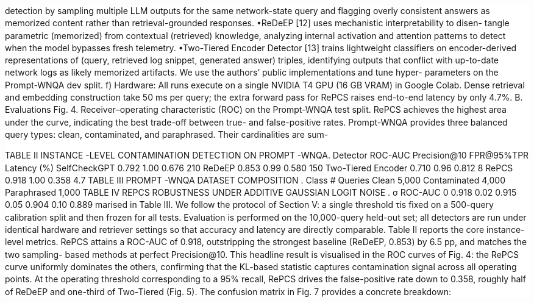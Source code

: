 detection by sampling multiple LLM outputs for the same
network-state query and flagging overly consistent answers
as memorized content rather than retrieval-grounded
responses.
•ReDeEP [12] uses mechanistic interpretability to disen-
tangle parametric (memorized) from contextual (retrieved)
knowledge, analyzing internal activation and attention
patterns to detect when the model bypasses fresh telemetry.
•Two-Tiered Encoder Detector [13] trains lightweight
classifiers on encoder-derived representations of (query,
retrieved log snippet, generated answer) triples, identifying
outputs that conflict with up-to-date network logs as likely
memorized artifacts.
We use the authors’ public implementations and tune hyper-
parameters on the Prompt-WNQA dev split.
f) Hardware: All runs execute on a single NVIDIA T4
GPU (16 GB VRAM) in Google Colab. Dense retrieval and
embedding construction take 50 ms per query; the extra
forward pass for RePCS raises end-to-end latency by only
4.7%.
B. Evaluations
Fig. 4. Receiver–operating characteristic (ROC) on the Prompt-WNQA test
split. RePCS achieves the highest area under the curve, indicating the best
trade-off between true- and false-positive rates.
Prompt-WNQA provides three balanced query types: clean,
contaminated, and paraphrased. Their cardinalities are sum-

TABLE II
INSTANCE -LEVEL CONTAMINATION DETECTION ON PROMPT -WNQA.
Detector ROC-AUC Precision@10 FPR@95%TPR Latency (%)
SelfCheckGPT 0.792 1.00 0.676 210
ReDeEP 0.853 0.99 0.580 150
Two-Tiered Encoder 0.710 0.96 0.812 8
RePCS 0.918 1.00 0.358 4.7
TABLE III
PROMPT -WNQA DATASET COMPOSITION .
Class # Queries
Clean 5,000
Contaminated 4,000
Paraphrased 1,000
TABLE IV
REPCS ROBUSTNESS UNDER ADDITIVE GAUSSIAN LOGIT NOISE .
σ ROC-AUC
0 0.918
0.02 0.915
0.05 0.904
0.10 0.889
marised in Table III. We follow the protocol of Section V:
a single threshold τis fixed on a 500-query calibration split
and then frozen for all tests. Evaluation is performed on the
10,000-query held-out set; all detectors are run under identical
hardware and retriever settings so that accuracy and latency
are directly comparable.
Table II reports the core instance-level metrics. RePCS
attains a ROC-AUC of 0.918, outstripping the strongest baseline
(ReDeEP, 0.853) by 6.5 pp, and matches the two sampling-
based methods at perfect Precision@10. This headline result
is visualised in the ROC curves of Fig. 4: the RePCS curve
uniformly dominates the others, confirming that the KL-based
statistic captures contamination signal across all operating
points. At the operating threshold corresponding to a 95%
recall, RePCS drives the false-positive rate down to 0.358,
roughly half of ReDeEP and one-third of Two-Tiered (Fig. 5).
The confusion matrix in Fig. 7 provides a concrete breakdown: